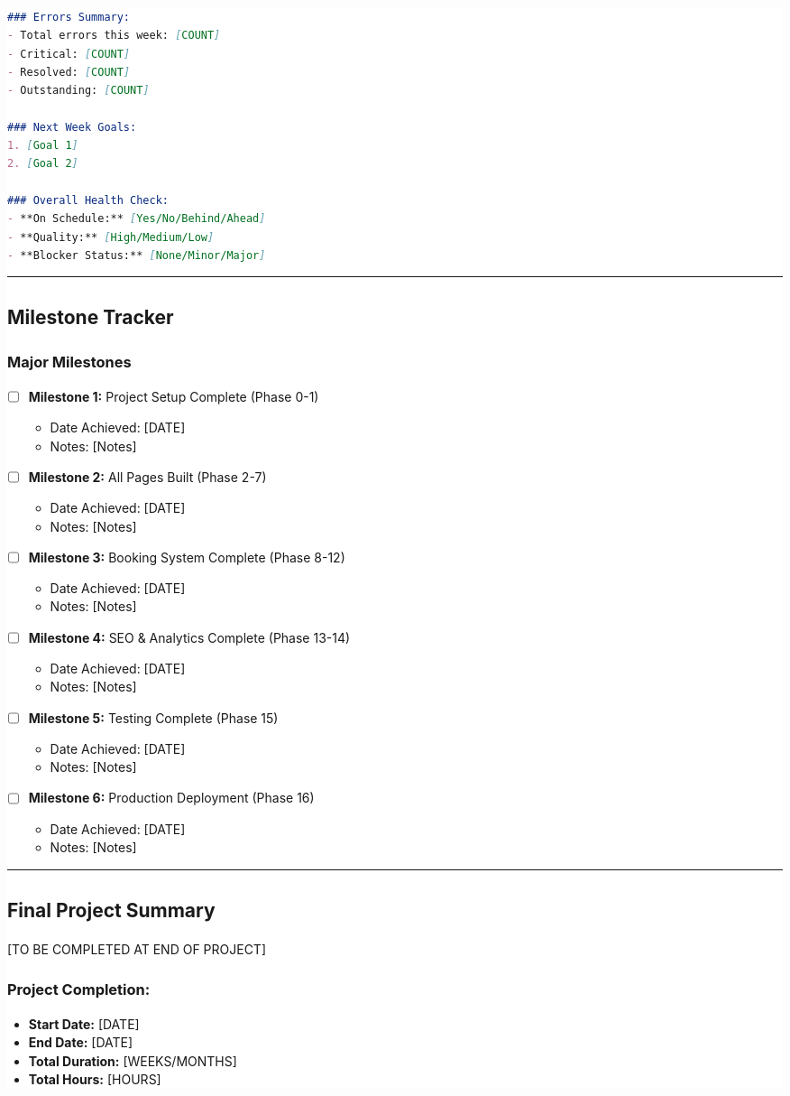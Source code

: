 ```markdown
### Errors Summary:
- Total errors this week: [COUNT]
- Critical: [COUNT]
- Resolved: [COUNT]
- Outstanding: [COUNT]

### Next Week Goals:
1. [Goal 1]
2. [Goal 2]

### Overall Health Check:
- **On Schedule:** [Yes/No/Behind/Ahead]
- **Quality:** [High/Medium/Low]
- **Blocker Status:** [None/Minor/Major]
```

---

## Milestone Tracker

### Major Milestones
- [ ] **Milestone 1:** Project Setup Complete (Phase 0-1)
  - Date Achieved: [DATE]
  - Notes: [Notes]

- [ ] **Milestone 2:** All Pages Built (Phase 2-7)
  - Date Achieved: [DATE]
  - Notes: [Notes]

- [ ] **Milestone 3:** Booking System Complete (Phase 8-12)
  - Date Achieved: [DATE]
  - Notes: [Notes]

- [ ] **Milestone 4:** SEO & Analytics Complete (Phase 13-14)
  - Date Achieved: [DATE]
  - Notes: [Notes]

- [ ] **Milestone 5:** Testing Complete (Phase 15)
  - Date Achieved: [DATE]
  - Notes: [Notes]

- [ ] **Milestone 6:** Production Deployment (Phase 16)
  - Date Achieved: [DATE]
  - Notes: [Notes]

---

## Final Project Summary

[TO BE COMPLETED AT END OF PROJECT]

### Project Completion:
- **Start Date:** [DATE]
- **End Date:** [DATE]
- **Total Duration:** [WEEKS/MONTHS]
- **Total Hours:** [HOURS]
